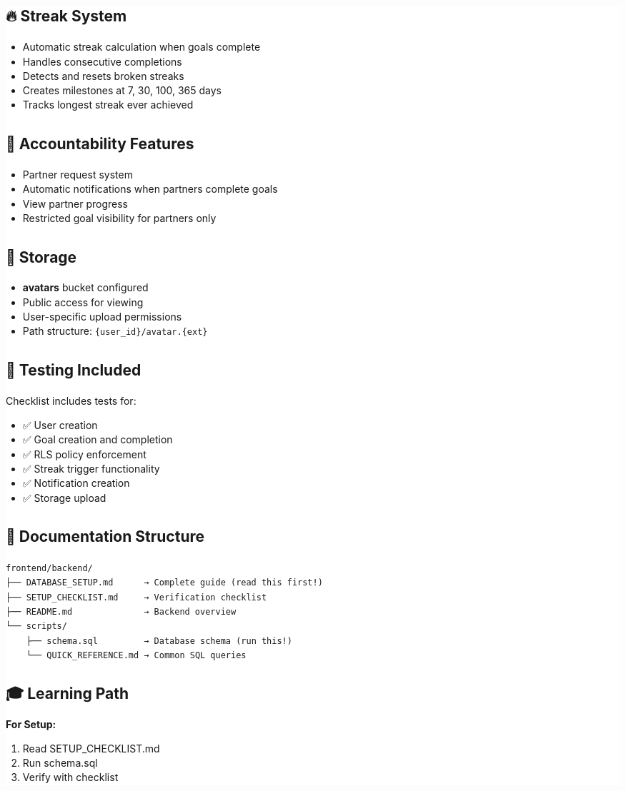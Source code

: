 ## 🔥 Streak System

- Automatic streak calculation when goals complete
- Handles consecutive completions
- Detects and resets broken streaks
- Creates milestones at 7, 30, 100, 365 days
- Tracks longest streak ever achieved

## 🤝 Accountability Features

- Partner request system
- Automatic notifications when partners complete goals
- View partner progress
- Restricted goal visibility for partners only

## 📱 Storage

- **avatars** bucket configured
- Public access for viewing
- User-specific upload permissions
- Path structure: `{user_id}/avatar.{ext}`

## 🧪 Testing Included

Checklist includes tests for:
- ✅ User creation
- ✅ Goal creation and completion
- ✅ RLS policy enforcement
- ✅ Streak trigger functionality
- ✅ Notification creation
- ✅ Storage upload

## 📖 Documentation Structure

```
frontend/backend/
├── DATABASE_SETUP.md      → Complete guide (read this first!)
├── SETUP_CHECKLIST.md     → Verification checklist
├── README.md              → Backend overview
└── scripts/
    ├── schema.sql         → Database schema (run this!)
    └── QUICK_REFERENCE.md → Common SQL queries
```

## 🎓 Learning Path

**For Setup:**
1. Read SETUP_CHECKLIST.md
2. Run schema.sql
3. Verify with checklist
